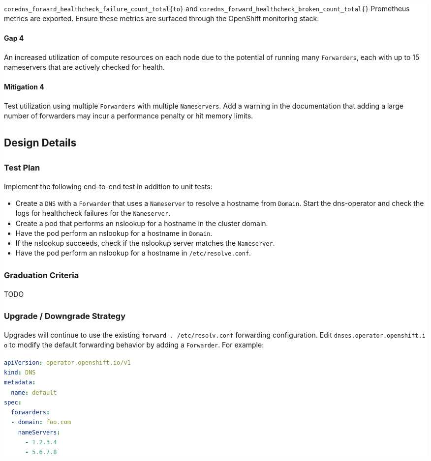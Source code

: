 `coredns_forward_healthcheck_failure_count_total{to}` and `coredns_forward_healthcheck_broken_count_total{}` Prometheus
metrics are exported. Ensure these metrics are surfaced through the OpenShift monitoring stack.

#### Gap 4

An increased utilization of compute resources on each node due to the potential of running many `Forwarders`, each with
up to 15 nameservers that are actively checked for health.

#### Mitigation 4

Test utilization using multiple `Forwarders` with multiple `Nameservers`. Add a warning in the documentation that adding
a large number of forwarders may incur a performance penalty or hit memory limits.

## Design Details

### Test Plan

Implement the following end-to-end test in addition to unit tests:

- Create a `DNS` with a `Forwarder` that uses a `Nameserver` to resolve a hostname from `Domain`. Start the dns-operator
and check the logs for healthcheck failures for the `Nameserver`.
- Create a pod that performs an nslookup for a hostname in the cluster domain.
- Have the pod perform an nslookup for a hostname in `Domain`.
- If the nslookup succeeds, check if the nslookup server matches the `Nameserver`.
- Have the pod perform an nslookup for a hostname in `/etc/resolve.conf`.

### Graduation Criteria

TODO

### Upgrade / Downgrade Strategy

Upgrades will continue to use the existing `forward . /etc/resolv.conf` forwarding configuration. Edit
 `dnses.operator.openshift.io` to modify the default forwarding behavior by adding a `Forwarder`. For example:
 
```yaml
apiVersion: operator.openshift.io/v1
kind: DNS
metadata:
  name: default
spec:
  forwarders:
  - domain: foo.com
    nameServers:
      - 1.2.3.4
      - 5.6.7.8
```
